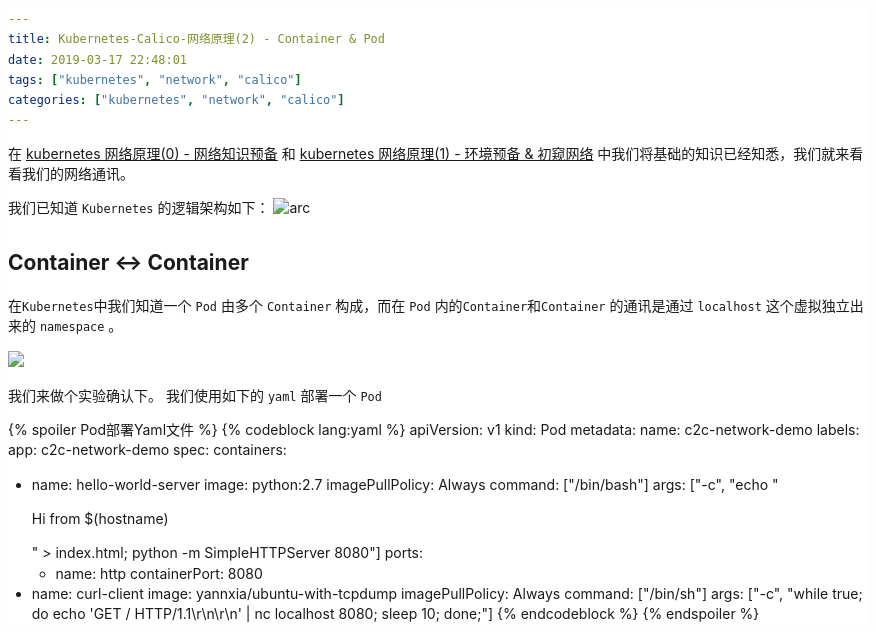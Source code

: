 ```yaml
---
title: Kubernetes-Calico-网络原理(2) - Container & Pod
date: 2019-03-17 22:48:01
tags: ["kubernetes", "network", "calico"]
categories: ["kubernetes", "network", "calico"]
---
```


在 [kubernetes 网络原理(0) - 网络知识预备]() 和 [kubernetes 网络原理(1) - 环境预备 & 初窥网络]() 中我们将基础的知识已经知悉，我们就来看看我们的网络通讯。

我们已知道 `Kubernetes` 的逻辑架构如下：
![arc](https://i.loli.net/2019/03/17/5c8e1371f3af1.png)



## Container <-> Container

在`Kubernetes`中我们知道一个 `Pod` 由多个 `Container` 构成，而在 `Pod` 内的`Container`和`Container` 的通讯是通过 `localhost` 这个虚拟独立出来的 `namespace` 。

![](https://i.loli.net/2019/03/18/5c8ef761d3bae.png)

我们来做个实验确认下。
我们使用如下的 `yaml` 部署一个 `Pod`

{% spoiler Pod部署Yaml文件 %}
{% codeblock lang:yaml %}
apiVersion: v1
kind: Pod
metadata:
name: c2c-network-demo
labels:
app: c2c-network-demo
spec:
containers:

- name: hello-world-server
  image: python:2.7
  imagePullPolicy: Always
  command: ["/bin/bash"]
  args: ["-c", "echo \"<p>Hi from $(hostname)</p>\" > index.html; python -m SimpleHTTPServer 8080"]
  ports:
  - name: http
    containerPort: 8080
- name: curl-client
  image: yannxia/ubuntu-with-tcpdump
  imagePullPolicy: Always
  command: ["/bin/sh"]
  args: ["-c", "while true; do echo 'GET / HTTP/1.1\r\n\r\n' | nc localhost 8080; sleep 10; done;"]
  {% endcodeblock %}
  {% endspoiler %}
